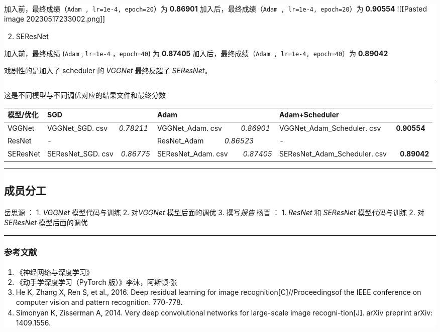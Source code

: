 加入前，最终成绩（`Adam , lr=1e-4, epoch=20`）为 **0.86901**
加入后，最终成绩（`Adam , lr=1e-4, epoch=20`）为 **0.90554**
![[Pasted image 20230517233002.png]]

2. SEResNet 

加入前，最终成绩 (`Adam` , `lr=1e-4` ，`epoch=40`) 为 **0.87405**
加入后，最终成绩（`Adam , lr=1e-4, epoch=40`）为 **0.89042**

戏剧性的是加入了 scheduler 的 *VGGNet* 最终反超了 *SEResNet*。

---
这是不同模型与不同调优对应的结果文件和最终分数

|    模型/优化    |  SGD       |    Adam      |  Adam+Scheduler    |
|:-----|:-----|:-----|:-----|
|  VGGNet    |   VGGNet_SGD. csv      *0.78211*   |   VGGNet_Adam. csv          *0.86901*   |  VGGNet_Adam_Scheduler. csv        **0.90554**    |
|  ResNet   |   -   |  ResNet_Adam           *0.86523*    |  -    |
|  SEResNet    | SEResNet_SGD. csv    *0.86775*     |  SEResNet_Adam. csv        *0.87405*    |  SEResNet_Adam_Scheduler. csv       **0.89042**   |

---

## 成员分工
岳思源 ： 1. *VGGNet* 模型代码与训练 2. 对*VGGNet* 模型后面的调优 3. 撰写*报告*
杨晋 ： 1. *ResNet* 和 *SEResNet* 模型代码与训练 2. 对 *SEResNet* 模型后面的调优 

---
### 参考文献
1. 《神经网络与深度学习》
2. 《动手学深度学习（PyTorch 版）》李沐，阿斯顿·张
3. He K, Zhang X, Ren S, et al., 2016. Deep residual learning for image recognition[C]//Proceedingsof the IEEE conference on computer vision and pattern recognition. 770-778.
4. Simonyan K, Zisserman A, 2014. Very deep convolutional networks for large-scale image recogni-tion[J]. arXiv preprint arXiv: 1409.1556.